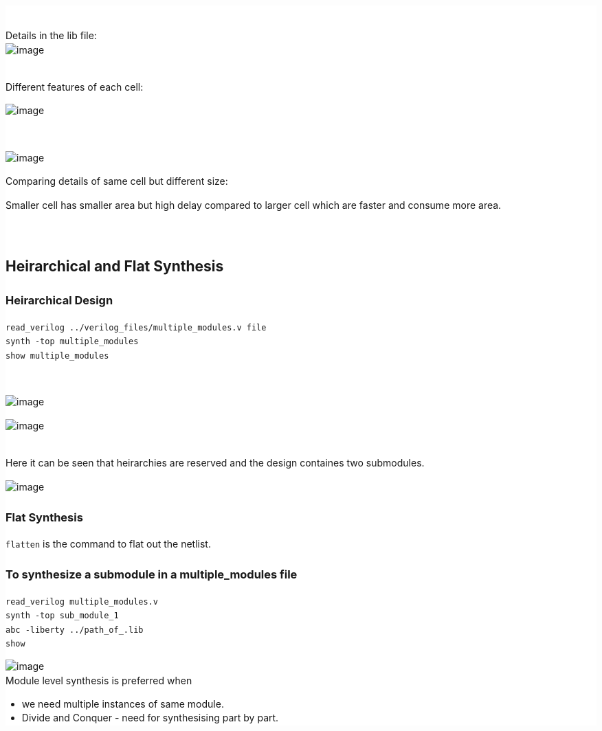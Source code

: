 <br>

Details in the lib file:
<br>
![image](https://github.com/user-attachments/assets/c0ecaf2a-0bae-4b42-92c8-73935782bbb6)



<br>
Different features of each cell:

<br>

![image](https://github.com/user-attachments/assets/cffca201-60db-410a-8e63-61337cf7c3c5)

<br>

![image](https://github.com/user-attachments/assets/2873a7ba-f6e3-4452-bb89-6d7e55e6f9a4)


Comparing details of same cell but different size:


Smaller cell has smaller area but high delay compared to larger cell which are faster and consume more area.

<br>

## Heirarchical and Flat Synthesis

### Heirarchical Design
```
read_verilog ../verilog_files/multiple_modules.v file
synth -top multiple_modules
show multiple_modules
```
<br>

![image](https://github.com/user-attachments/assets/0ca6fb1f-8790-4362-8a80-ff47180bfafd)

![image](https://github.com/user-attachments/assets/0334dee4-cecb-4357-9644-f2910afc2cc6)

<br> 
Here it can be seen that heirarchies are reserved and the design containes two submodules.
<br>

![image](https://github.com/user-attachments/assets/47372e48-f239-442d-af6a-1f05ebc29387)

### Flat Synthesis
` flatten ` is the command to flat out the netlist.

### To synthesize a submodule in a multiple_modules file
```
read_verilog multiple_modules.v
synth -top sub_module_1
abc -liberty ../path_of_.lib
show
```
![image](https://github.com/user-attachments/assets/a83643e6-4fd2-4bf0-9d9e-6c6e676e113c)
<br>
Module level synthesis is preferred when
- we need multiple instances of same module.
- Divide and Conquer - need for synthesising part by part.
